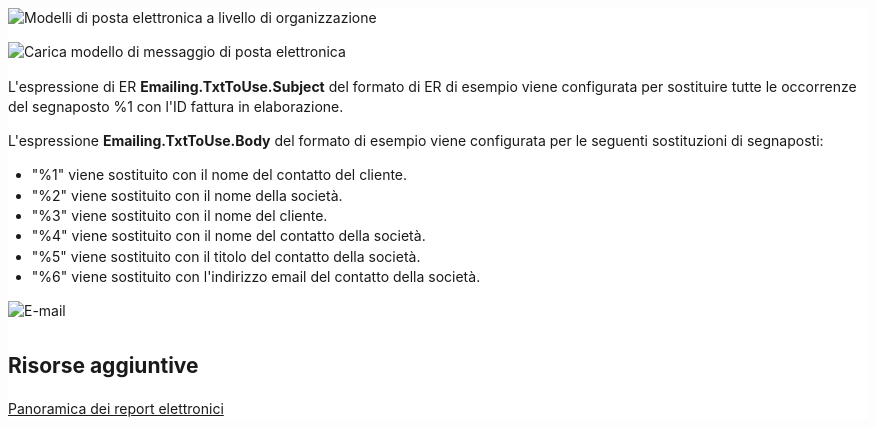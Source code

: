 ![Modelli di posta elettronica a livello di organizzazione](media/FTIbyGER-EmailTemplate.png)

![Carica modello di messaggio di posta elettronica](media/FTIbyGER-EmailTemplateBody.png)

L'espressione di ER **Emailing.TxtToUse.Subject** del formato di ER di esempio viene configurata per sostituire tutte le occorrenze del segnaposto %1 con l'ID fattura in elaborazione.

L'espressione **Emailing.TxtToUse.Body** del formato di esempio viene configurata per le seguenti sostituzioni di segnaposti:

- "%1" viene sostituito con il nome del contatto del cliente.
- "%2" viene sostituito con il nome della società.
- "%3" viene sostituito con il nome del cliente.
- "%4" viene sostituito con il nome del contatto della società.
- "%5" viene sostituito con il titolo del contatto della società.
- "%6" viene sostituito con l'indirizzo email del contatto della società.

![E-mail](media/FTIbyGER-Email.PNG)

## <a name="additional-resources"></a>Risorse aggiuntive
[Panoramica dei report elettronici](general-electronic-reporting.md)
